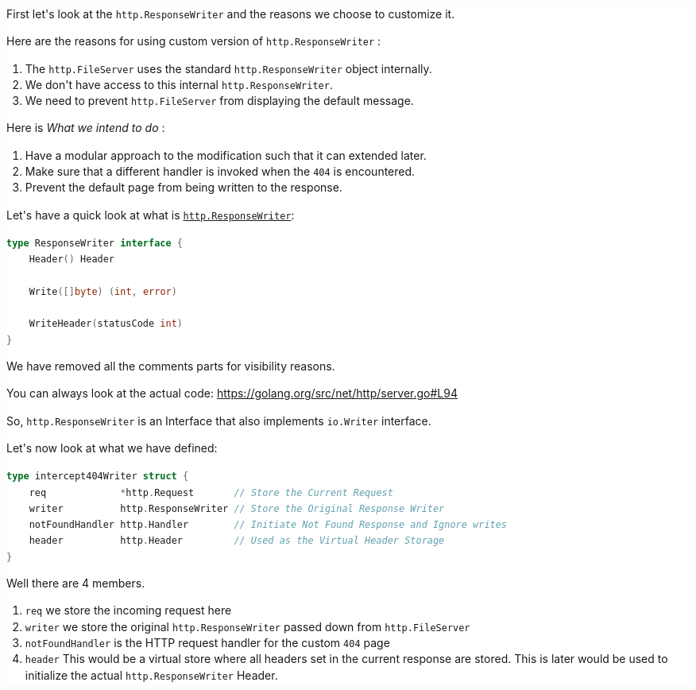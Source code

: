 First let's look at the `http.ResponseWriter` and the reasons
we choose to customize it.

Here are the reasons for using custom version of `http.ResponseWriter` :

1. The `http.FileServer` uses the standard `http.ResponseWriter` object
   internally.
2. We don't have access to this internal `http.ResponseWriter`.
3. We need to prevent `http.FileServer` from displaying the default message.

Here is *What we intend to do* :

1. Have a modular approach to the modification such that it can extended later.
2. Make sure that a different handler is invoked when the `404` is encountered.
3. Prevent the default page from being written to the response.

Let's have a quick look at what is [`http.ResponseWriter`](https://godoc.org/net/http#ResponseWriter):

```go
type ResponseWriter interface {
    Header() Header

    Write([]byte) (int, error)

    WriteHeader(statusCode int)
}
```

We have removed all the comments parts for visibility reasons.

You can always look at the actual code:
<https://golang.org/src/net/http/server.go#L94>

So, `http.ResponseWriter` is an Interface that also implements
`io.Writer` interface.

Let's now look at what we have defined:

```go
type intercept404Writer struct {
    req             *http.Request       // Store the Current Request
    writer          http.ResponseWriter // Store the Original Response Writer
    notFoundHandler http.Handler        // Initiate Not Found Response and Ignore writes
    header          http.Header         // Used as the Virtual Header Storage
}
```

Well there are 4 members.

 1. `req` we store the incoming request here
 2. `writer` we store the original `http.ResponseWriter` passed down from
    `http.FileServer`
 3. `notFoundHandler` is the HTTP request handler for the custom `404` page
 4. `header` This would be a virtual store where all headers set in the current
     response are stored. This is later would be used to initialize
     the actual `http.ResponseWriter` Header.
